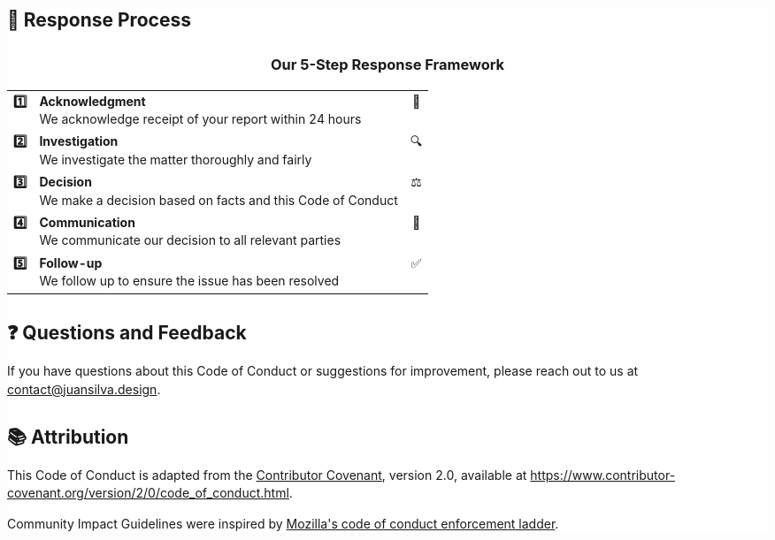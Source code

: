 </td>
</tr>
</table>

## 🔄 Response Process

<div align="center">

### Our 5-Step Response Framework

</div>

<table>
<tr>
<td align="center"><strong>1️⃣</strong></td>
<td><strong>Acknowledgment</strong><br/>We acknowledge receipt of your report within 24 hours</td>
<td align="center">📨</td>
</tr>
<tr>
<td align="center"><strong>2️⃣</strong></td>
<td><strong>Investigation</strong><br/>We investigate the matter thoroughly and fairly</td>
<td align="center">🔍</td>
</tr>
<tr>
<td align="center"><strong>3️⃣</strong></td>
<td><strong>Decision</strong><br/>We make a decision based on facts and this Code of Conduct</td>
<td align="center">⚖️</td>
</tr>
<tr>
<td align="center"><strong>4️⃣</strong></td>
<td><strong>Communication</strong><br/>We communicate our decision to all relevant parties</td>
<td align="center">📢</td>
</tr>
<tr>
<td align="center"><strong>5️⃣</strong></td>
<td><strong>Follow-up</strong><br/>We follow up to ensure the issue has been resolved</td>
<td align="center">✅</td>
</tr>
</table>

## ❓ Questions and Feedback

If you have questions about this Code of Conduct or suggestions for improvement,
please reach out to us at [contact@juansilva.design](mailto:contact@juansilva.design).

## 📚 Attribution

This Code of Conduct is adapted from the [Contributor Covenant][homepage],
version 2.0, available at
https://www.contributor-covenant.org/version/2/0/code_of_conduct.html.

Community Impact Guidelines were inspired by [Mozilla's code of conduct
enforcement ladder](https://github.com/mozilla/diversity).


[homepage]: https://www.contributor-covenant.org